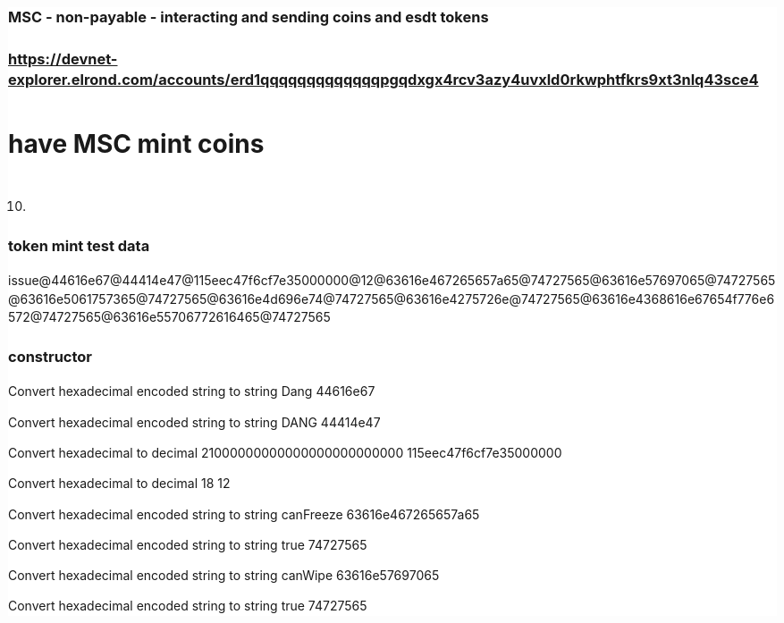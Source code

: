 ### MSC - non-payable - interacting and sending coins and esdt tokens
### https://devnet-explorer.elrond.com/accounts/erd1qqqqqqqqqqqqqpgqdxgx4rcv3azy4uvxld0rkwphtfkrs9xt3nlq43sce4


###### ########################################################
# have MSC mint coins
# 
###### ########################################################
10) 

### token mint test data
issue@44616e67@44414e47@115eec47f6cf7e35000000@12@63616e467265657a65@74727565@63616e57697065@74727565@63616e5061757365@74727565@63616e4d696e74@74727565@63616e4275726e@74727565@63616e4368616e67654f776e6572@74727565@63616e55706772616465@74727565

### constructor
Convert hexadecimal encoded string to string
Dang
44616e67

Convert hexadecimal encoded string to string
DANG
44414e47

Convert hexadecimal to decimal
21000000000000000000000000
115eec47f6cf7e35000000

Convert hexadecimal to decimal
18
12

Convert hexadecimal encoded string to string
canFreeze
63616e467265657a65

Convert hexadecimal encoded string to string
true
74727565

Convert hexadecimal encoded string to string
canWipe
63616e57697065

Convert hexadecimal encoded string to string
true
74727565
